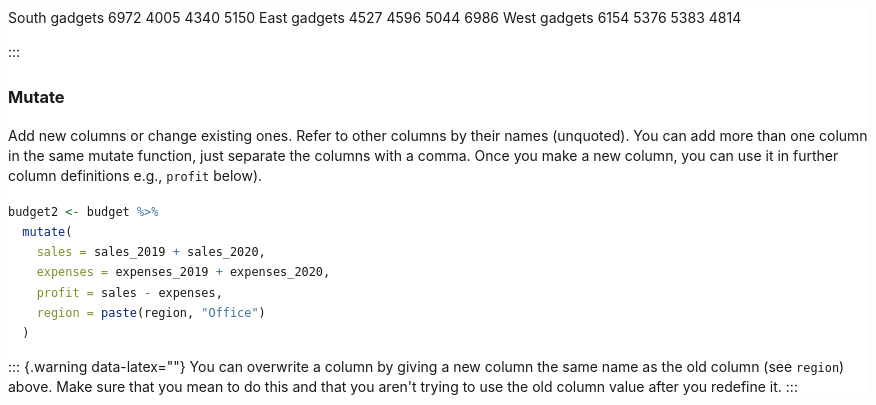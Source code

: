   </tr>
  <tr>
   <td style="text-align:left;"> South </td>
   <td style="text-align:left;"> gadgets </td>
   <td style="text-align:right;"> 6972 </td>
   <td style="text-align:right;"> 4005 </td>
   <td style="text-align:right;"> 4340 </td>
   <td style="text-align:right;"> 5150 </td>
  </tr>
  <tr>
   <td style="text-align:left;"> East </td>
   <td style="text-align:left;"> gadgets </td>
   <td style="text-align:right;"> 4527 </td>
   <td style="text-align:right;"> 4596 </td>
   <td style="text-align:right;"> 5044 </td>
   <td style="text-align:right;"> 6986 </td>
  </tr>
  <tr>
   <td style="text-align:left;"> West </td>
   <td style="text-align:left;"> gadgets </td>
   <td style="text-align:right;"> 6154 </td>
   <td style="text-align:right;"> 5376 </td>
   <td style="text-align:right;"> 5383 </td>
   <td style="text-align:right;"> 4814 </td>
  </tr>
</tbody>
</table>

</div>

:::

### Mutate

Add new columns or change existing ones. Refer to other columns by their names (unquoted). You can add more than one column in the same mutate function, just separate the columns with a comma. Once you make a new column, you can use it in further column definitions e.g., `profit` below).


```r
budget2 <- budget %>%
  mutate(
    sales = sales_2019 + sales_2020,
    expenses = expenses_2019 + expenses_2020,
    profit = sales - expenses,
    region = paste(region, "Office")
  )
```


::: {.warning data-latex=""}
You can overwrite a column by giving a new column the same name as the old column (see `region`) above. Make sure that you mean to do this and that you aren't trying to use the old column value after you redefine it.
:::
